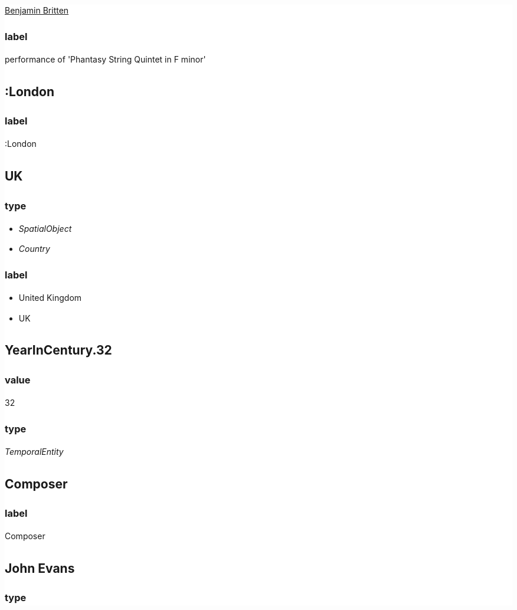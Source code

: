 
[Benjamin Britten](#Benjamin-Britten)

### label


performance of 'Phantasy String Quintet in F minor'

## :London

### label


:London

## UK

### type

 - *SpatialObject*

 - *Country*

### label

 - United Kingdom

 - UK

## YearInCentury.32

### value


32

### type


*TemporalEntity*

## Composer

### label


Composer

## John Evans

### type

